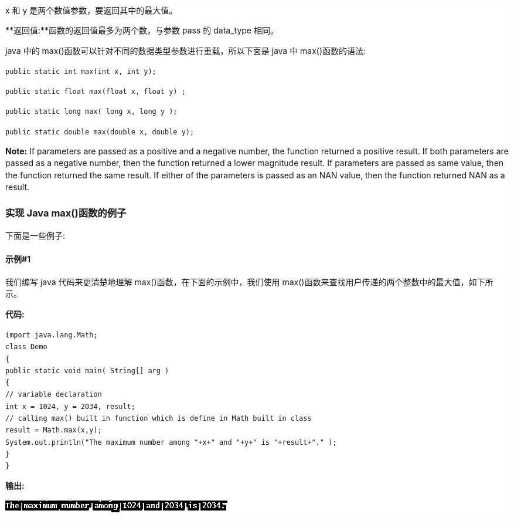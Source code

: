 x 和 y 是两个数值参数，要返回其中的最大值。

**返回值:**函数的返回值最多为两个数，与参数 pass 的 data_type 相同。

java 中的 max()函数可以针对不同的数据类型参数进行重载，所以下面是 java 中 max()函数的语法:

```
public static int max(int x, int y);
```

```
public static float max(float x, float y) ;
```

```
public static long max( long x, long y );
```

```
public static double max(double x, double y);
```

**Note:** If parameters are passed as a positive and a negative number, the function returned a positive result. If both parameters are passed as a negative number, then the function returned a lower magnitude result. If parameters are passed as same value, then the function returned the same result. If either of the parameters is passed as an NAN value, then the function returned NAN as a result.

### 实现 Java max()函数的例子

下面是一些例子:

#### 示例#1

我们编写 java 代码来更清楚地理解 max()函数，在下面的示例中，我们使用 max()函数来查找用户传递的两个整数中的最大值，如下所示。

**代码:**

```
import java.lang.Math;
class Demo
{
public static void main( String[] arg )
{
// variable declaration
int x = 1024, y = 2034, result;
// calling max() built in function which is define in Math built in class
result = Math.max(x,y);
System.out.println("The maximum number among "+x+" and "+y+" is "+result+"." );
}
}
```

**输出:**

![Java max() Example 1](img/0740ff4ae85a641b7a31380aa0e56839.png "Java max() Example 1")
